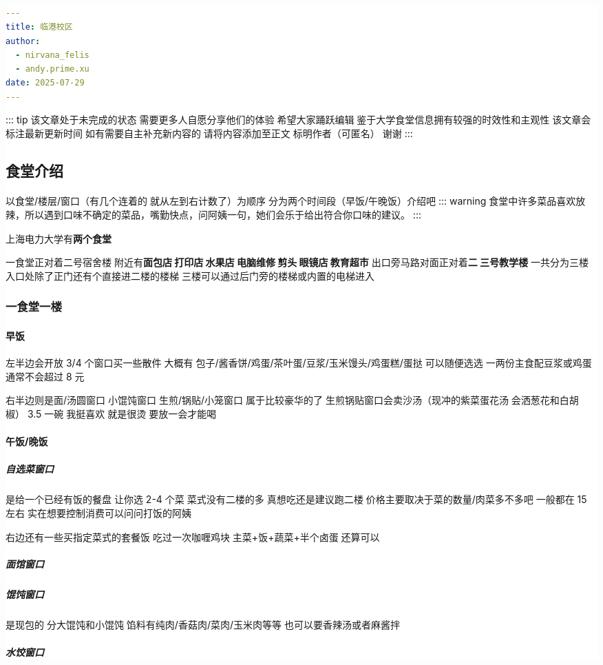 ```yaml
---
title: 临港校区
author:
  - nirvana_felis
  - andy.prime.xu
date: 2025-07-29
---
```


::: tip
该文章处于未完成的状态 需要更多人自愿分享他们的体验 希望大家踊跃编辑
鉴于大学食堂信息拥有较强的时效性和主观性 该文章会标注最新更新时间
如有需要自主补充新内容的 请将内容添加至正文 标明作者（可匿名） 谢谢
:::

## 食堂介绍

以食堂/楼层/窗口（有几个连着的 就从左到右计数了）为顺序 分为两个时间段（早饭/午晚饭）介绍吧
::: warning
食堂中许多菜品喜欢放辣，所以遇到口味不确定的菜品，嘴勤快点，问阿姨一句，她们会乐于给出符合你口味的建议。
:::

上海电力大学有**两个食堂**

一食堂正对着二号宿舍楼 附近有**面包店 打印店 水果店 电脑维修 剪头 眼镜店 教育超市** 出口旁马路对面正对着**二 三号教学楼** 一共分为三楼 入口处除了正门还有个直接进二楼的楼梯 三楼可以通过后门旁的楼梯或内置的电梯进入

### 一食堂一楼

#### 早饭

左半边会开放 3/4 个窗口买一些散件 大概有 包子/酱香饼/鸡蛋/茶叶蛋/豆浆/玉米馒头/鸡蛋糕/蛋挞
可以随便选选 一两份主食配豆浆或鸡蛋通常不会超过 8 元

右半边则是面/汤圆窗口 小馄饨窗口 生煎/锅贴/小笼窗口 属于比较豪华的了
生煎锅贴窗口会卖沙汤（现冲的紫菜蛋花汤 会洒葱花和白胡椒） 3.5 一碗 我挺喜欢 就是很烫 要放一会才能喝

#### 午饭/晚饭

##### 自选菜窗口

是给一个已经有饭的餐盘 让你选 2-4 个菜 菜式没有二楼的多 真想吃还是建议跑二楼
价格主要取决于菜的数量/肉菜多不多吧 一般都在 15 左右 实在想要控制消费可以问问打饭的阿姨

右边还有一些买指定菜式的套餐饭 吃过一次咖喱鸡块 主菜+饭+蔬菜+半个卤蛋 还算可以

##### 面馆窗口

##### 馄饨窗口

是现包的 分大馄饨和小馄饨 馅料有纯肉/香菇肉/菜肉/玉米肉等等 也可以要香辣汤或者麻酱拌

##### 水饺窗口

